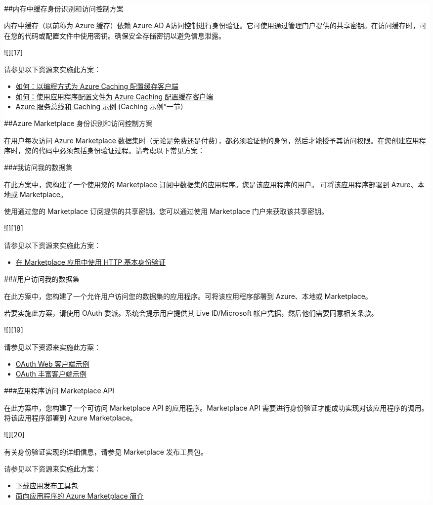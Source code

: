 ##内存中缓存身份识别和访问控制方案

内存中缓存（以前称为 Azure 缓存）依赖
Azure AD A访问控制进行身份验证。它可使用通过管理门户提供的共享密钥。在访问缓存时，可在您的代码或配置文件中使用密钥。确保安全存储密钥以避免信息泄露。

![][17]


请参见以下资源来实施此方案：

-   [如何：以编程方式为 Azure Caching 配置缓存客户端](http://msdn.microsoft.com/zh-cn/library/windowsazure/gg618003.aspx)
-   [如何：使用应用程序配置文件为 Azure Caching 配置缓存客户端](http://msdn.microsoft.com/zh-cn/library/windowsazure/gg278346.aspx)
-   [Azure 服务总线和 Caching 示例](http://msdn.microsoft.com/zh-cn/library/ee706741.aspx) (Caching 示例”一节）

##Azure Marketplace 身份识别和访问控制方案

在用户每次访问 Azure Marketplace 数据集时（无论是免费还是付费），都必须验证他的身份，然后才能授予其访问权限。在您创建应用程序时，您的代码中必须包括身份验证过程。请考虑以下常见方案：

###我访问我的数据集

在此方案中，您构建了一个使用您的 Marketplace 订阅中数据集的应用程序。您是该应用程序的用户。
可将该应用程序部署到 Azure、本地或 Marketplace。

使用通过您的 Marketplace 订阅提供的共享密钥。您可以通过使用 Marketplace 门户来获取该共享密钥。

![][18]

请参见以下资源来实施此方案：

-   [在 Marketplace 应用中使用 HTTP 基本身份验证](http://msdn.microsoft.com/zh-cn/library/gg193417.aspx)

###用户访问我的数据集

在此方案中，您构建了一个允许用户访问您的数据集的应用程序。可将该应用程序部署到 Azure、本地或 Marketplace。

若要实施此方案，请使用 OAuth 委派。系统会提示用户提供其 Live ID/Microsoft 帐户凭据，然后他们需要同意相关条款。

![][19]

请参见以下资源来实施此方案：

-   [OAuth Web 客户端示例](http://go.microsoft.com/fwlink/?LinkId=219162)
-   [OAuth 丰富客户端示例](http://go.microsoft.com/fwlink/?LinkId=219163)

###应用程序访问 Marketplace API

在此方案中，您构建了一个可访问
Marketplace API 的应用程序。Marketplace API 需要进行身份验证才能成功实现对该应用程序的调用。将该应用程序部署到
Azure Marketplace。

![][20]

有关身份验证实现的详细信息，请参见 Marketplace 发布工具包。

请参见以下资源来实施此方案：

-   [下载应用发布工具包](http://go.microsoft.com/fwlink/?LinkId=221323)
-   [面向应用程序的 Azure Marketplace 简介](https://datamarket.azure.com/)


[Web SSO 设计]: http://technet.microsoft.com/zh-cn/library/dd807033(WS.10).aspx
[联合 Web SSO 设计]: http://technet.microsoft.com/zh-cn/library/dd807050(WS.10).aspx